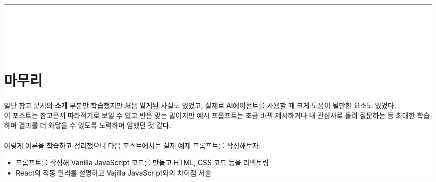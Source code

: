 
---
<br><br><br><br>




# 마무리
일단 참고 문서의 **소개** 부분만 학습했지만 처음 알게된 사실도 있었고, 실제로 AI에이전트를 사용할 때 크게 도움이 될만한 요소도 있었다.   
이 포스트는 참고문서 따라적기로 보일 수 있고 반은 맞는 말이지만 예시 프롬프트는 조금 바꿔 제시하거나 내 관심사로 돌려 질문하는 등 최대한 학습하며 결과를 더 와닿을 수 있도록 노력하며 임했던 것 같다.   
<br>
이렇게 이론을 학습하고 정리했으니 다음 포스트에서는 실제 예제 프롬프트를 작성해보자.   
- 프롬프트를 작성해 Vanilla JavaScript 코드를 만들고 HTML, CSS 코드 등을 리펙토링
- React의 작동 원리를 설명하고 Vajilla JavaScript와의 차이점 서술